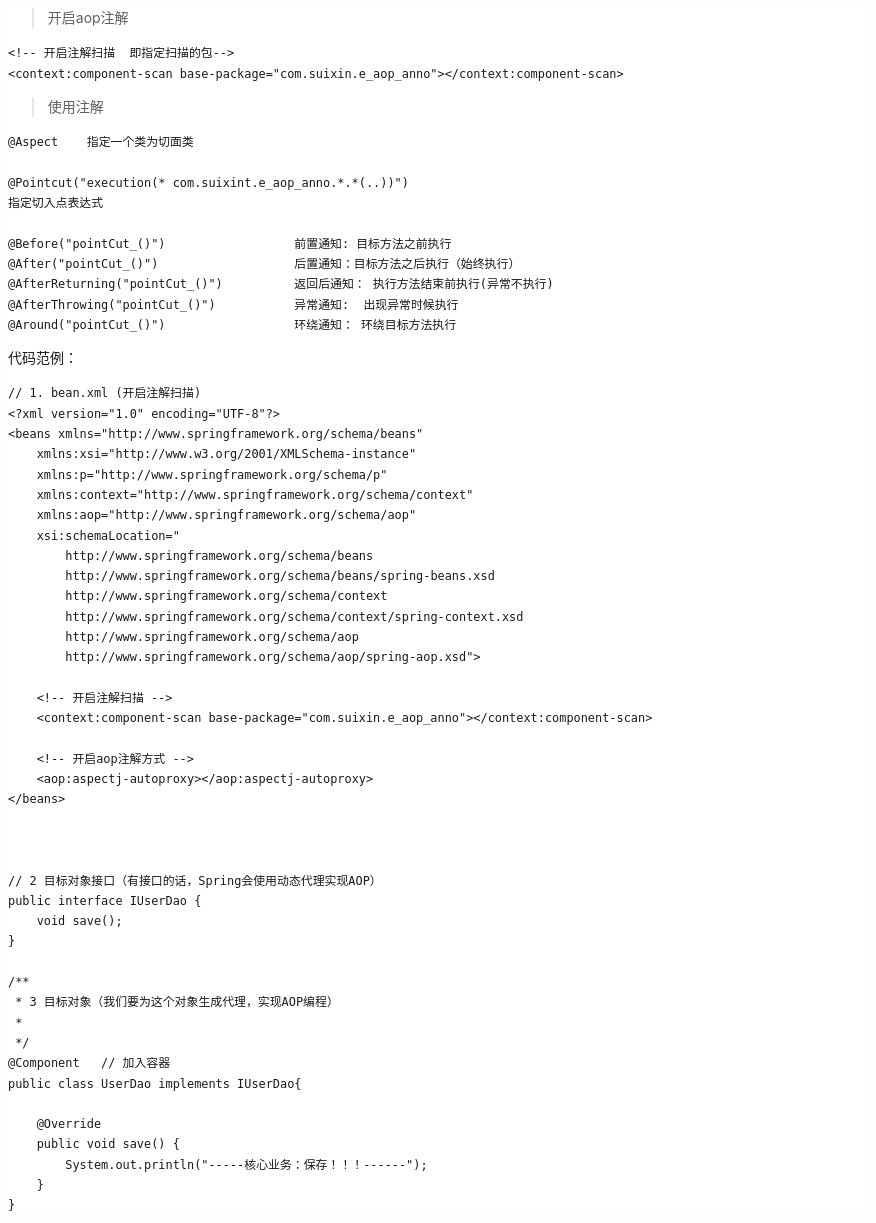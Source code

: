 
> 开启aop注解

	<!-- 开启注解扫描  即指定扫描的包-->
	<context:component-scan base-package="com.suixin.e_aop_anno"></context:component-scan>

> 使用注解

	@Aspect	   指定一个类为切面类		
	
	@Pointcut("execution(* com.suixint.e_aop_anno.*.*(..))")    
	指定切入点表达式
	
	@Before("pointCut_()")				    前置通知: 目标方法之前执行
	@After("pointCut_()")					后置通知：目标方法之后执行（始终执行）
	@AfterReturning("pointCut_()")		    返回后通知： 执行方法结束前执行(异常不执行)
	@AfterThrowing("pointCut_()")			异常通知:  出现异常时候执行
	@Around("pointCut_()")				    环绕通知： 环绕目标方法执行

代码范例：

    // 1. bean.xml (开启注解扫描)  
	<?xml version="1.0" encoding="UTF-8"?>
	<beans xmlns="http://www.springframework.org/schema/beans"
	    xmlns:xsi="http://www.w3.org/2001/XMLSchema-instance"
	    xmlns:p="http://www.springframework.org/schema/p"
	    xmlns:context="http://www.springframework.org/schema/context"
	    xmlns:aop="http://www.springframework.org/schema/aop"
	    xsi:schemaLocation="
	        http://www.springframework.org/schema/beans
	        http://www.springframework.org/schema/beans/spring-beans.xsd
	        http://www.springframework.org/schema/context
	        http://www.springframework.org/schema/context/spring-context.xsd
	        http://www.springframework.org/schema/aop
	        http://www.springframework.org/schema/aop/spring-aop.xsd">
		
		<!-- 开启注解扫描 -->
		<context:component-scan base-package="com.suixin.e_aop_anno"></context:component-scan>
		
		<!-- 开启aop注解方式 -->
		<aop:aspectj-autoproxy></aop:aspectj-autoproxy>
	</beans>   


   
	// 2 目标对象接口（有接口的话，Spring会使用动态代理实现AOP）
	public interface IUserDao {
		void save();
	}
		  
	/**
	 * 3 目标对象（我们要为这个对象生成代理，实现AOP编程）
	 *
	 */
	@Component   // 加入容器
	public class UserDao implements IUserDao{
	
		@Override
		public void save() {
			System.out.println("-----核心业务：保存！！！------"); 
		}
	}
